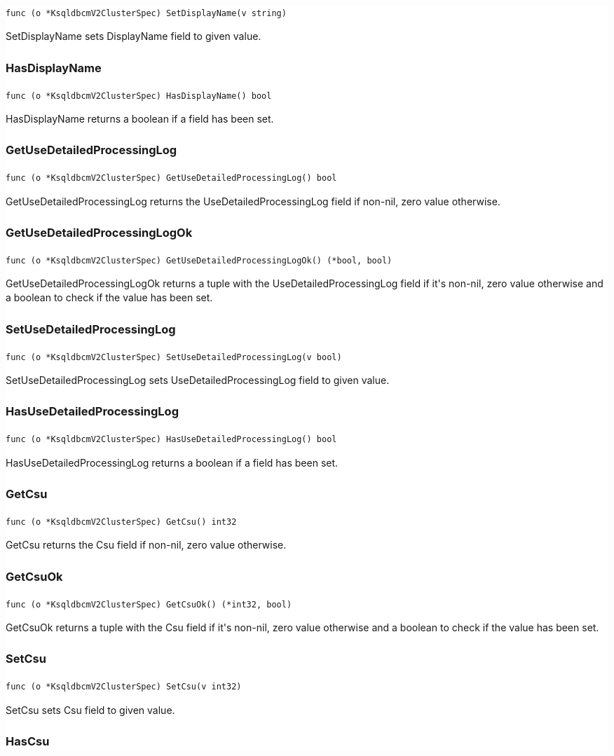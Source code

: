 `func (o *KsqldbcmV2ClusterSpec) SetDisplayName(v string)`

SetDisplayName sets DisplayName field to given value.

### HasDisplayName

`func (o *KsqldbcmV2ClusterSpec) HasDisplayName() bool`

HasDisplayName returns a boolean if a field has been set.

### GetUseDetailedProcessingLog

`func (o *KsqldbcmV2ClusterSpec) GetUseDetailedProcessingLog() bool`

GetUseDetailedProcessingLog returns the UseDetailedProcessingLog field if non-nil, zero value otherwise.

### GetUseDetailedProcessingLogOk

`func (o *KsqldbcmV2ClusterSpec) GetUseDetailedProcessingLogOk() (*bool, bool)`

GetUseDetailedProcessingLogOk returns a tuple with the UseDetailedProcessingLog field if it's non-nil, zero value otherwise
and a boolean to check if the value has been set.

### SetUseDetailedProcessingLog

`func (o *KsqldbcmV2ClusterSpec) SetUseDetailedProcessingLog(v bool)`

SetUseDetailedProcessingLog sets UseDetailedProcessingLog field to given value.

### HasUseDetailedProcessingLog

`func (o *KsqldbcmV2ClusterSpec) HasUseDetailedProcessingLog() bool`

HasUseDetailedProcessingLog returns a boolean if a field has been set.

### GetCsu

`func (o *KsqldbcmV2ClusterSpec) GetCsu() int32`

GetCsu returns the Csu field if non-nil, zero value otherwise.

### GetCsuOk

`func (o *KsqldbcmV2ClusterSpec) GetCsuOk() (*int32, bool)`

GetCsuOk returns a tuple with the Csu field if it's non-nil, zero value otherwise
and a boolean to check if the value has been set.

### SetCsu

`func (o *KsqldbcmV2ClusterSpec) SetCsu(v int32)`

SetCsu sets Csu field to given value.

### HasCsu

